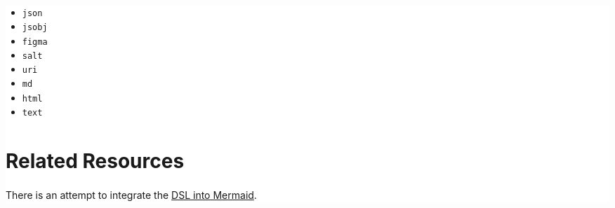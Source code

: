- `json`
- `jsobj`
- `figma`
- `salt`
- `uri`
- `md`
- `html`
- `text`

# Related Resources

There is an attempt to integrate the [DSL into Mermaid](https://github.com/lgazo/mermaid/tree/feature/event-modeling-diagram).
